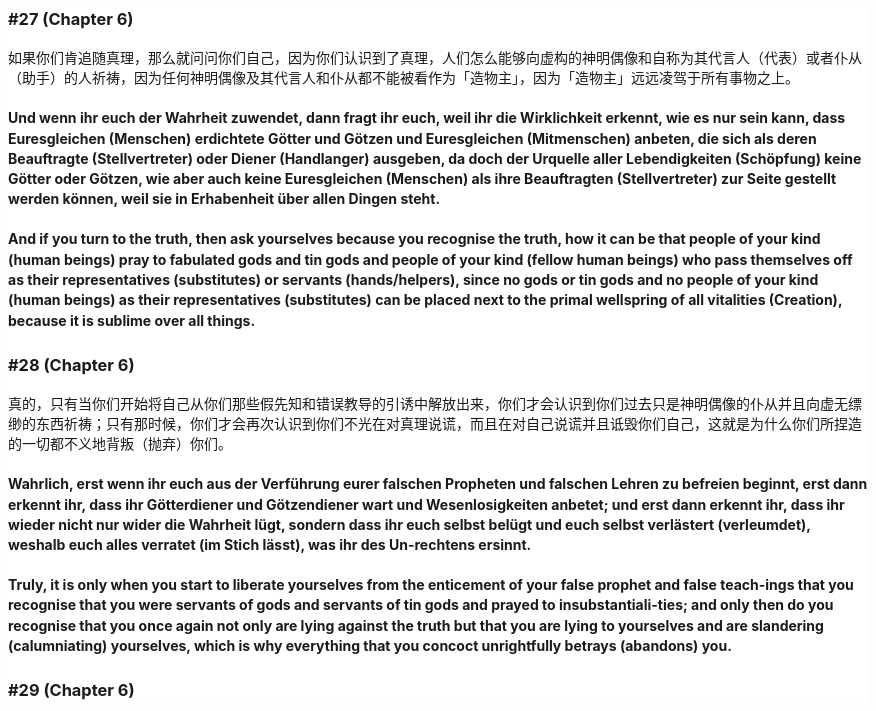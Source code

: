 ### #27 (Chapter 6)

如果你们肯追随真理，那么就问问你们自己，因为你们认识到了真理，人们怎么能够向虚构的神明偶像和自称为其代言人（代表）或者仆从（助手）的人祈祷，因为任何神明偶像及其代言人和仆从都不能被看作为「造物主」，因为「造物主」远远凌驾于所有事物之上。

#### Und wenn ihr euch der Wahrheit zuwendet, dann fragt ihr euch, weil ihr die Wirklichkeit erkennt, wie es nur sein kann, dass Euresgleichen (Menschen) erdichtete Götter und Götzen und Euresgleichen (Mitmenschen) anbeten, die sich als deren Beauftragte (Stellvertreter) oder Diener (Handlanger) ausgeben, da doch der Urquelle aller Lebendigkeiten (Schöpfung) keine Götter oder Götzen, wie aber auch keine Euresgleichen (Menschen) als ihre Beauftragten (Stellvertreter) zur Seite gestellt werden können, weil sie in Erhabenheit über allen Dingen steht.

#### And if you turn to the truth, then ask yourselves because you recognise the truth, how it can be that people of your kind (human beings) pray to fabulated gods and tin gods and people of your kind (fellow human beings) who pass themselves off as their representatives (substitutes) or servants (hands/helpers), since no gods or tin gods and no people of your kind (human beings) as their representatives (substitutes) can be placed next to the primal wellspring of all vitalities (Creation), because it is sublime over all things.

### #28 (Chapter 6)

真的，只有当你们开始将自己从你们那些假先知和错误教导的引诱中解放出来，你们才会认识到你们过去只是神明偶像的仆从并且向虚无缥缈的东西祈祷；只有那时候，你们才会再次认识到你们不光在对真理说谎，而且在对自己说谎并且诋毁你们自己，这就是为什么你们所捏造的一切都不义地背叛（抛弃）你们。

#### Wahrlich, erst wenn ihr euch aus der Verführung eurer falschen Propheten und falschen Lehren zu befreien beginnt, erst dann erkennt ihr, dass ihr Götterdiener und Götzendiener wart und Wesenlosigkeiten anbetet; und erst dann erkennt ihr, dass ihr wieder nicht nur wider die Wahrheit lügt, sondern dass ihr euch selbst belügt und euch selbst verlästert (verleumdet), weshalb euch alles verratet (im Stich lässt), was ihr des Un-rechtens ersinnt.

#### Truly, it is only when you start to liberate yourselves from the enticement of your false prophet and false teach-ings that you recognise that you were servants of gods and servants of tin gods and prayed to insubstantiali-ties; and only then do you recognise that you once again not only are lying against the truth but that you are lying to yourselves and are slandering (calumniating) yourselves, which is why everything that you concoct unrightfully betrays (abandons) you.

### #29 (Chapter 6)
